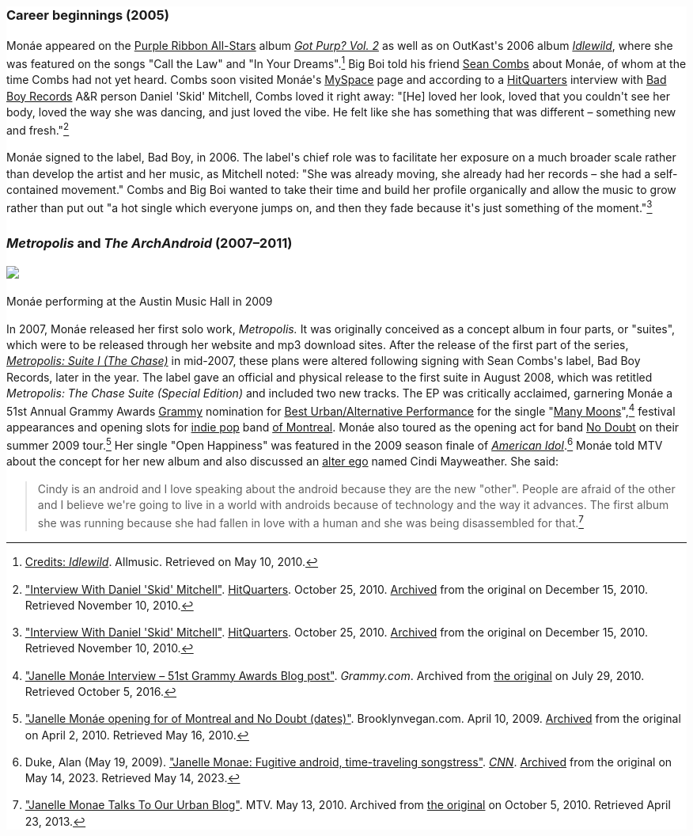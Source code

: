 ### Career beginnings (2005)

Monáe appeared on the [Purple Ribbon All-Stars](https://en.wikipedia.org/wiki/Purple_Ribbon_All-Stars "Purple Ribbon All-Stars") album *[Got Purp? Vol. 2](https://en.wikipedia.org/wiki/Got_Purp%3F_Vol._2 "Got Purp? Vol. 2")* as well as on OutKast's 2006 album *[Idlewild](https://en.wikipedia.org/wiki/Idlewild_\(OutKast_album\) "Idlewild (OutKast album)")*, where she was featured on the songs "Call the Law" and "In Your Dreams".[^32] Big Boi told his friend [Sean Combs](https://en.wikipedia.org/wiki/Sean_Combs "Sean Combs") about Monáe, of whom at the time Combs had not yet heard. Combs soon visited Monáe's [MySpace](https://en.wikipedia.org/wiki/MySpace "MySpace") page and according to a [HitQuarters](https://en.wikipedia.org/wiki/HitQuarters "HitQuarters") interview with [Bad Boy Records](https://en.wikipedia.org/wiki/Bad_Boy_Records "Bad Boy Records") A&R person Daniel 'Skid' Mitchell, Combs loved it right away: "\[He\] loved her look, loved that you couldn't see her body, loved the way she was dancing, and just loved the vibe. He felt like she has something that was different – something new and fresh."[^hitquarters.com-33]

Monáe signed to the label, Bad Boy, in 2006. The label's chief role was to facilitate her exposure on a much broader scale rather than develop the artist and her music, as Mitchell noted: "She was already moving, she already had her records – she had a self-contained movement." Combs and Big Boi wanted to take their time and build her profile organically and allow the music to grow rather than put out "a hot single which everyone jumps on, and then they fade because it's just something of the moment."[^hitquarters.com-33]

### *Metropolis* and *The ArchAndroid* (2007–2011)

![](https://upload.wikimedia.org/wikipedia/commons/thumb/4/49/Janellemonae_%28300dpi%29.jpg/220px-Janellemonae_%28300dpi%29.jpg)

Monáe performing at the Austin Music Hall in 2009

In 2007, Monáe released her first solo work, *Metropolis.* It was originally conceived as a concept album in four parts, or "suites", which were to be released through her website and mp3 download sites. After the release of the first part of the series, *[Metropolis: Suite I (The Chase)](https://en.wikipedia.org/wiki/Metropolis:_Suite_I_\(The_Chase\) "Metropolis: Suite I (The Chase)")* in mid-2007, these plans were altered following signing with Sean Combs's label, Bad Boy Records, later in the year. The label gave an official and physical release to the first suite in August 2008, which was retitled *Metropolis: The Chase Suite (Special Edition)* and included two new tracks. The EP was critically acclaimed, garnering Monáe a 51st Annual Grammy Awards [Grammy](https://en.wikipedia.org/wiki/Grammy "Grammy") nomination for [Best Urban/Alternative Performance](https://en.wikipedia.org/wiki/Best_Urban/Alternative_Performance "Best Urban/Alternative Performance") for the single "[Many Moons](https://en.wikipedia.org/wiki/Many_Moons_\(song\) "Many Moons (song)")",[^grammy-34] festival appearances and opening slots for [indie pop](https://en.wikipedia.org/wiki/Indie_pop "Indie pop") band [of Montreal](https://en.wikipedia.org/wiki/Of_Montreal "Of Montreal"). Monáe also toured as the opening act for band [No Doubt](https://en.wikipedia.org/wiki/No_Doubt "No Doubt") on their summer 2009 tour.[^35] Her single "Open Happiness" was featured in the 2009 season finale of *[American Idol](https://en.wikipedia.org/wiki/American_Idol "American Idol")*.[^36] Monáe told MTV about the concept for her new album and also discussed an [alter ego](https://en.wikipedia.org/wiki/Alter_ego "Alter ego") named Cindi Mayweather. She said:

> Cindy is an android and I love speaking about the android because they are the new "other". People are afraid of the other and I believe we're going to live in a world with androids because of technology and the way it advances. The first album she was running because she had fallen in love with a human and she was being disassembled for that.[^37]


[^12]: Monáe uses [she/her](https://en.wikipedia.org/wiki/She/her "She/her") and [they/them](https://en.wikipedia.org/wiki/They/them "They/them") pronouns. This article uses she/her pronouns for consistency.
[^pitchfork_cover_story-1]: ["Cover Story: Janelle Monáe | Features"](https://pitchfork.com/features/cover-story/reader/janelle-monae/). *[Pitchfork](https://en.wikipedia.org/wiki/Pitchfork_Media "Pitchfork Media")*. [Archived](https://web.archive.org/web/20140221033915/http://pitchfork.com/features/cover-story/reader/janelle-monae/) from the original on February 21, 2014. Retrieved February 11, 2014.
[^latinpost-2]: Garcia, Carlos (April 6, 2014). ["Janelle Monae Songs, Net Worth, Boyfriend News: 'Electric Lady' R&B Singer Pays Tribute To David Bowie, Covers 'Heroes'"](http://www.latinpost.com/articles/10144/20140406/janelle-monae-songs-net-worth-boyfriend-news-electric-lady-r.htm). *Latin Post*. [Archived](https://web.archive.org/web/20140515025938/http://www.latinpost.com/articles/10144/20140406/janelle-monae-songs-net-worth-boyfriend-news-electric-lady-r.htm) from the original on May 15, 2014. Retrieved April 11, 2014.
[^allmusic_genres-3]: Kellman, Andy. ["Janelle Monae AllMusic Bio"](https://www.allmusic.com/artist/janelle-mon%C3%A1e-mn0000868086/discography). *[AllMusic](https://en.wikipedia.org/wiki/AllMusic "AllMusic")*. [Archived](https://web.archive.org/web/20220302031301/https://www.allmusic.com/artist/janelle-mon%C3%A1e-mn0000868086/discography) from the original on March 2, 2022. Retrieved September 13, 2020.
[^4]: Gundersen, Edna (October 24, 2013). ["'Billboard' names Janelle Monáe its 2013 Rising Star"](https://www.usatoday.com/story/life/music/2013/10/24/janelle-monae-named-billboard-2013-rising-star/3176213/). *[USA Today](https://en.wikipedia.org/wiki/USA_Today "USA Today")*. [Archived](https://web.archive.org/web/20220430002636/https://www.usatoday.com/story/life/music/2013/10/24/janelle-monae-named-billboard-2013-rising-star/3176213/) from the original on April 30, 2022. Retrieved August 20, 2020.
[^5]: [Kot, Greg](https://en.wikipedia.org/wiki/Greg_Kot "Greg Kot") (April 27, 2018). ["Janelle Monae comes back down to earth on 'Dirty Computer'"](https://www.chicagotribune.com/entertainment/music/sc-ent-janelle-monae-album-review-0427-story.html). *[Chicago Tribune](https://en.wikipedia.org/wiki/Chicago_Tribune "Chicago Tribune")*. [Archived](https://web.archive.org/web/20210127211634/https://www.chicagotribune.com/entertainment/music/sc-ent-janelle-monae-album-review-0427-story.html) from the original on January 27, 2021. Retrieved January 23, 2021.
[^6]: Osei, Anthony. ["Diddy Says He Wasn't a Control Freak with Janelle Monae"](https://www.complex.com/music/a/anthony-osei/diddy-says-he-wasnt-a-control-freak-with-janelle-monae). *Latin Post*. [Archived](https://web.archive.org/web/20240105063807/https://www.complex.com/music/a/anthony-osei/diddy-says-he-wasnt-a-control-freak-with-janelle-monae) from the original on January 5, 2024. Retrieved January 5, 2024.
[^7]: Ellis, Stacy-Ann (February 19, 2015). ["The Future of Janelle Monae's Wondaland Records Is Very Bright"](http://www.vibe.com/2015/02/janelle-monae-wondaland-records-epic-records/). *[Vibe](https://en.wikipedia.org/wiki/Vibe_\(magazine\) "Vibe (magazine)")*. [Archived](https://web.archive.org/web/20150626135908/http://www.vibe.com/2015/02/janelle-monae-wondaland-records-epic-records/) from the original on June 26, 2015. Retrieved June 26, 2015.
[^epic_landmark_joint_venture-8]: ["Janelle Monáe's Wondland Records and Epic Records Launch Landmark Joint Venture Partnership!"](https://web.archive.org/web/20150421151311/http://www.epicrecords.com/news/janelle-mon%C3%A1e%E2%80%99s-wondaland-records-and-epic-records-launch-landmark-joint-venture-partnership). *EpicRecords.com*. Archived from [the original](http://www.epicrecords.com/news/janelle-mon%C3%A1e%E2%80%99s-wondaland-records-and-epic-records-launch-landmark-joint-venture-partnership) on April 21, 2015. Retrieved April 21, 2015.
[^9]: ["Janelle Monae Signs to Bad Boy Records"](http://www.whudat.com/newsblurbs/more/janelle_monae_signs_to_bad_boy_records_1680401081). *Whudat.com*. [Archived](https://web.archive.org/web/20120517085640/http://www.whudat.com/newsblurbs/more/janelle_monae_signs_to_bad_boy_records_1680401081) from the original on May 17, 2012. Retrieved August 17, 2012.
[^10]: ["Artists"](http://atlanticrecords.com/artists/). [Atlantic Records](https://en.wikipedia.org/wiki/Atlantic_Records "Atlantic Records"). [Archived](https://web.archive.org/web/20110824230123/http://atlanticrecords.com/artists/) from the original on August 24, 2011. Retrieved August 17, 2012.
[^11]: ["Janelle Monae Celebrity Interview"](https://www.youtube.com/watch?v=lkAHDFWtlPo). June 16, 2011. [Archived](https://ghostarchive.org/varchive/youtube/20211212/lkAHDFWtlPo) from the original on December 12, 2021. Retrieved June 28, 2013 – via YouTube.
[^13]: ["Janelle Monae"](https://www.grammy.com/grammys/artists/janelle-monae). *GRAMMY.com*. March 17, 2014. [Archived](https://web.archive.org/web/20190208112619/https://www.grammy.com/grammys/artists/janelle-monae) from the original on February 8, 2019. Retrieved January 21, 2019.
[^14]: ["61st GRAMMY Awards: Full Nominees List"](https://www.grammy.com/grammys/news/2019-grammy-awards-complete-nominations-list). *GRAMMY.com*. December 7, 2018. [Archived](https://web.archive.org/web/20190210002846/https://www.grammy.com/grammys/news/2019-grammy-awards-complete-nominations-list) from the original on February 10, 2019. Retrieved December 8, 2018.
[^15]: ["Janelle Monae Album & Song Chart History"](https://www.billboard.com/artist/janelle-mon%E1e/chart-history/). *[Billboard](https://en.wikipedia.org/wiki/Billboard_\(magazine\) "Billboard (magazine)")*. [Archived](https://web.archive.org/web/20230116160910/https://www.billboard.com/c/music/) from the original on January 16, 2023. Retrieved August 17, 2012.
[^16]: Bailey, Rachel (February 11, 2010). ["Janelle Monáe to (Finally!) Release Debut Album in May"](https://www.pastemagazine.com/articles/2010/02/janelle-monae-to-bend-minds-genres-with-new-releas.html). *[Paste](https://en.wikipedia.org/wiki/Paste_\(magazine\) "Paste (magazine)")*. [Archived](https://web.archive.org/web/20120926143528/http://www.pastemagazine.com/articles/2010/02/janelle-monae-to-bend-minds-genres-with-new-releas.html) from the original on September 26, 2012. Retrieved August 17, 2012.
[^17]: ["Janelle Monáe, 'The ArchAndroid'"](https://www.billboard.com/articles/review/1069156/janelle-monae-the-archandroid). *[Billboard](https://en.wikipedia.org/wiki/Billboard_\(magazine\) "Billboard (magazine)")*. September 14, 2009. [Archived](https://web.archive.org/web/20140623113041/http://www.billboard.com/articles/review/1069156/janelle-monae-the-archandroid) from the original on June 23, 2014. Retrieved August 17, 2012.
[^lewis-18]: ["Janelle Monáe: Funky Sensation"](http://www.bluesandsoul.com/feature/554/janelle_monae_funky_sensation/). *Blues & Soul*. [Archived](https://web.archive.org/web/20101009211134/http://www.bluesandsoul.com/feature/554/janelle_monae_funky_sensation) from the original on October 9, 2010. Retrieved May 2, 2021.
[^19]: ["Janelle Monáe announces Dirty Computer tour dates, plus video for 'I Like That': Watch"](https://consequenceofsound.net/2018/04/janelle-monae-announces-dirty-computer-tour-dates/). *[Consequence of Sound](https://en.wikipedia.org/wiki/Consequence_of_Sound "Consequence of Sound")*. April 23, 2018. [Archived](https://web.archive.org/web/20181218230647/https://consequenceofsound.net/2018/04/janelle-monae-announces-dirty-computer-tour-dates/) from the original on December 18, 2018. Retrieved March 14, 2019.
[^20]: ["Janelle Monáe Writing a Cyberpunk Story Collection"](https://www.kirkusreviews.com/news-and-features/articles/janelle-monae-writing-a-cyberpunk-story-collection/). *[Kirkus Reviews](https://en.wikipedia.org/wiki/Kirkus_Reviews "Kirkus Reviews")*. [Archived](https://web.archive.org/web/20210904172012/https://www.kirkusreviews.com/news-and-features/articles/janelle-monae-writing-a-cyberpunk-story-collection/) from the original on September 4, 2021. Retrieved September 4, 2021.
[^21]: Decker, Natasha (April 18, 2022). ["Janelle Monáe's 'Dirty Computer' Plays Out In Her New Collection Of Short Stories Which Is Out Today"](https://madamenoire.com/1312725/janelle-monae-the-memory-librarian-and-other-stories-of-dirty-computer/). *[Madame Noire](https://en.wikipedia.org/wiki/Madame_Noire "Madame Noire")*. [Archived](https://web.archive.org/web/20220419003447/https://madamenoire.com/1312725/janelle-monae-the-memory-librarian-and-other-stories-of-dirty-computer/) from the original on April 19, 2022. Retrieved April 19, 2022.
[^22]: ["Janelle Monae Wondaland; Jidenna Today Show"](https://www.vibe.com/music/music-news/janelle-monae-wondaland-jidenna-today-show-369570/). *Vibe.com*. August 14, 2015. [Archived](https://web.archive.org/web/20231221075752/https://www.vibe.com/music/music-news/janelle-monae-wondaland-jidenna-today-show-369570/) from the original on December 21, 2023. Retrieved December 21, 2023.
[^randb.about.com-23]: ["Who is Janelle Monae?"](https://web.archive.org/web/20101228133150/http://randb.about.com/od/alternativerbartists/p/JanelleMonae.htm). *randb.about.com*. December 1, 1985. Archived from [the original](http://randb.about.com/od/alternativerbartists/p/JanelleMonae.htm) on December 28, 2010. Retrieved February 23, 2011.
[^frees-24]: Spanos, Brittany (April 26, 2018). ["Janelle Monáe Frees Herself"](https://www.rollingstone.com/music/features/cover-story-janelle-monae-prince-new-lp-her-sexuality-w519523). *[Rolling Stone](https://en.wikipedia.org/wiki/Rolling_Stone "Rolling Stone")*. [Archived](https://web.archive.org/web/20180426155225/https://www.rollingstone.com/music/features/cover-story-janelle-monae-prince-new-lp-her-sexuality-w519523) from the original on April 26, 2018. Retrieved April 26, 2018.
[^25]: Pascoe, Alley (April 5, 2018). ["Janelle Monáe Opens Up About The Strong Women Who Raised Her"](https://www.marieclaire.com.au/janelle-monae-opens-up-about-the-strong-women-who-raised-her). *[Marie Claire](https://en.wikipedia.org/wiki/Marie_Claire "Marie Claire")*. [Archived](https://web.archive.org/web/20210414020112/https://www.marieclaire.com.au/janelle-monae-opens-up-about-the-strong-women-who-raised-her) from the original on April 14, 2021. Retrieved March 7, 2020.
[^pitch-26]: Alexander, Danny (October 21, 2010). ["Janelle Monae's roots in one of Kansas City's most historic – and troubled – neighborhoods"](https://web.archive.org/web/20150924051452/http://www.pitch.com/kansascity/janelle-monaes-roots-in-one-of-kansas-citys-most-historic-andmdash-and-troubled-andmdash-neighborhoods/Content?oid=2200471). *Pitch*. Archived from [the original](https://www.pitch.com/kansascity/janelle-monaes-roots-in-one-of-kansas-citys-most-historic-andmdash-and-troubled-andmdash-neighborhoods/Content?oid=2200471) on September 24, 2015. Retrieved April 21, 2015.
[^27]: ["Janelle Monae brings her talents to the Fillmore Miami Beach on Saturday"](https://www.miamiherald.com/miami-com/things-to-do/article225709960.html). *[Miami Herald](https://en.wikipedia.org/wiki/Miami_Herald "Miami Herald")*. November 18, 2013. [Archived](https://web.archive.org/web/20220526091531/https://account.miamiherald.com/paywall/subscriber-only?resume=225709960&intcid=ab_archive) from the original on May 26, 2022. Retrieved March 7, 2020.
[^28]: Stokes, Paul (July 19, 2019). ["6 things we learned about Janelle Monae ... from The First Time"](https://www.bbc.co.uk/programmes/articles/y1FCsfzGFwt5ss3pKp2wvn/6-things-we-learned-about-janelle-monae-from-the-first-time). *[BBC](https://en.wikipedia.org/wiki/BBC "BBC")*. [Archived](https://web.archive.org/web/20191017154115/https://www.bbc.co.uk/programmes/articles/y1FCsfzGFwt5ss3pKp2wvn/6-things-we-learned-about-janelle-monae-from-the-first-time) from the original on October 17, 2019. Retrieved March 7, 2020.
[^nyt2018wortham-29]: Wortham, Jenna (April 19, 2018). ["How Janelle Monáe Found Her Voice"](https://www.nytimes.com/2018/04/19/magazine/how-janelle-monae-found-her-voice.html). *[The New York Times](https://en.wikipedia.org/wiki/The_New_York_Times "The New York Times")*. [Archived](https://web.archive.org/web/20200307185736/https://www.nytimes.com/2018/04/19/magazine/how-janelle-monae-found-her-voice.html) from the original on March 7, 2020. Retrieved March 7, 2020.
[^guardian2010lynskey-30]: Lynskey, Dorian (August 26, 2010). ["Janelle Monáe: sister from another planet"](https://www.theguardian.com/music/2010/aug/26/janelle-monae-sister-another-planet). *[The Guardian](https://en.wikipedia.org/wiki/The_Guardian "The Guardian")*. London. [Archived](https://web.archive.org/web/20220526091520/https://www.theguardian.com/music/2010/aug/26/janelle-monae-sister-another-planet) from the original on May 26, 2022. Retrieved December 14, 2016.
[^newyorker2018stfelix-31]: St. Félix, Doreen (March 1, 2018). ["The Otherworldly Concept Albums of Janelle Monáe"](https://www.newyorker.com/culture/culture-desk/the-otherworldly-concept-albums-of-janelle-monae). *[The New Yorker](https://en.wikipedia.org/wiki/The_New_Yorker "The New Yorker")*. [Archived](https://web.archive.org/web/20191003201104/https://www.newyorker.com/culture/culture-desk/the-otherworldly-concept-albums-of-janelle-monae) from the original on October 3, 2019. Retrieved March 7, 2020.
[^32]: [Credits: *Idlewild*](https://www.allmusic.com/album/r809089). Allmusic. Retrieved on May 10, 2010.
[^hitquarters.com-33]: ["Interview With Daniel 'Skid' Mitchell"](http://www.hitquarters.com/index.php3?page=intrview/opar/intrview_Daniel_Mitchell_Interview.html). [HitQuarters](https://en.wikipedia.org/wiki/HitQuarters "HitQuarters"). October 25, 2010. [Archived](https://web.archive.org/web/20101215231919/http://www.hitquarters.com/index.php3?page=intrview%2Fopar%2Fintrview_Daniel_Mitchell_Interview.html) from the original on December 15, 2010. Retrieved November 10, 2010.
[^grammy-34]: ["Janelle Monáe Interview – 51st Grammy Awards Blog post"](https://web.archive.org/web/20100729112653/http://blogs.grammy.com/_Janelle-Mone-Interview/blog/179134/84386.html). *Grammy.com*. Archived from [the original](http://blogs.grammy.com/_Janelle-Mone-Interview/blog/179134/84386.html) on July 29, 2010. Retrieved October 5, 2016.
[^35]: ["Janelle Monáe opening for of Montreal and No Doubt (dates)"](http://www.brooklynvegan.com/archives/2009/04/janelle_monae_o.html). Brooklynvegan.com. April 10, 2009. [Archived](https://web.archive.org/web/20100402095610/http://www.brooklynvegan.com/archives/2009/04/janelle_monae_o.html) from the original on April 2, 2010. Retrieved May 16, 2010.
[^36]: Duke, Alan (May 19, 2009). ["Janelle Monae: Fugitive android, time-traveling songstress"](https://www.cnn.com/2009/SHOWBIZ/Music/05/19/ent.janelle.morae/). *[CNN](https://en.wikipedia.org/wiki/CNN "CNN")*. [Archived](https://web.archive.org/web/20230514100543/https://www.cnn.com/2009/SHOWBIZ/Music/05/19/ent.janelle.morae/) from the original on May 14, 2023. Retrieved May 14, 2023.
[^37]: ["Janelle Monae Talks To Our Urban Blog"](https://web.archive.org/web/20101005012352/http://www.mtv.co.uk/artists/janelle-monae/news/221762-janelle-monae-speaks-to-our-urban-blog). MTV. May 13, 2010. Archived from [the original](http://www.mtv.co.uk/artists/janelle-monae/news/221762-janelle-monae-speaks-to-our-urban-blog) on October 5, 2010. Retrieved April 23, 2013.
[^38]: ["Janelle Monae on new album, The Arch Android"](https://www.youtube.com/watch?v=QjhRgMCyzOQ). YouTube. November 11, 2009. [Archived](https://ghostarchive.org/varchive/youtube/20211212/QjhRgMCyzOQ) from the original on December 12, 2021. Retrieved May 16, 2010.
[^39]: Dacks, David (May 22, 2010). ["Janelle Monae Buys into Independence"](http://exclaim.ca/articles/multiarticlesub.aspx?csid1=144&csid2=4&fid1=46689). *[Exclaim!](https://en.wikipedia.org/wiki/Exclaim! "Exclaim!")*. [Archived](https://web.archive.org/web/20100727055446/http://exclaim.ca/articles/multiarticlesub.aspx?csid1=144&csid2=4&fid1=46689) from the original on July 27, 2010. Retrieved August 17, 2012.
[^philly.com-40]: DeLuca, Dan (June 4, 2010). ["Janelle Monae bringing a diverse pop platter to the Tower"](https://web.archive.org/web/20100611182724/http://www.philly.com/inquirer/weekend/20100604_Janelle_Monae_bringing_diverse_pop_platter_to_the_Tower.html#axzz4axWHd9Li). *The Philadelphia Inquirer*. Archived from [the original](http://www.philly.com/inquirer/weekend/20100604_Janelle_Monae_bringing_diverse_pop_platter_to_the_Tower.html) on June 11, 2010.
[^41]: Colter Walls, Seth (May 28, 2010). ["Music Review: Janelle Monáe – Newsweek and The Daily Beast"](http://www.newsweek.com/2010/05/29/pop-goes-the-art-house.html). *[Newsweek](https://en.wikipedia.org/wiki/Newsweek "Newsweek")*. [Archived](https://web.archive.org/web/20110121052958/http://www.newsweek.com/2010/05/29/pop-goes-the-art-house.html) from the original on January 21, 2011. Retrieved August 17, 2012.
[^42]: Carroll, Jim (July 9, 2010). ["Minority report"](https://www.irishtimes.com/newspaper/theticket/2010/0709/1224274316013.html). *[The Irish Times](https://en.wikipedia.org/wiki/The_Irish_Times "The Irish Times")*. [Archived](https://web.archive.org/web/20120817193844/http://www.irishtimes.com/newspaper/theticket/2010/0709/1224274316013.html) from the original on August 17, 2012. Retrieved August 17, 2012.
[^43]: ["Janelle Monae | Monae To Receive Ascap Award"](http://www.contactmusic.com/news.nsf/story/monae-to-receive-ascap-award_1145879). *[Contactmusic.com](https://en.wikipedia.org/wiki/Contactmusic.com "Contactmusic.com")*. June 8, 2010. [Archived](https://web.archive.org/web/20110607062404/http://www.contactmusic.com/news.nsf/story/monae-to-receive-ascap-award_1145879) from the original on June 7, 2011. Retrieved August 17, 2012.
[^44]: ["Janelle Monáe"](https://www.npr.org/artists/126833375/janelle-mon-e). *NPR.org*. [Archived](https://web.archive.org/web/20170615221430/http://www.npr.org/artists/126833375/janelle-mon-e) from the original on June 15, 2017. Retrieved April 19, 2017.
[^45]: ["Dancing with the Stars"](https://www.tvguide.com/tvshows/dancing-stars/191470). *[TV Guide](https://en.wikipedia.org/wiki/TV_Guide "TV Guide")*. September 28, 2010. [Archived](https://web.archive.org/web/20200712233329/https://www.tvguide.com/tvshows/dancing-stars/191470/) from the original on July 12, 2020. Retrieved April 21, 2020.
[^46]: Melinda (February 13, 2011). ["Janelle Monae, Bruno Mars & B.O.B. Grammy Awards 2011 Set"](https://archive.today/20120913035235/http://www.rnbmusicblog.com/janelle-monae-bruno-mars-b-o-b-grammy-awards-2011-set/19670/). Rnbmusicblog.com. Archived from [the original](http://www.rnbmusicblog.com/janelle-monae-bruno-mars-b-o-b-grammy-awards-2011-set/19670/) on September 13, 2012. Retrieved August 17, 2012.
[^47]: ["Grammy Awards 2013: Major Nominees List"](https://www.billboard.com/articles/news/473839/grammy-awards-2013-major-nominees-list). *Billboard.com*. December 6, 2012. [Archived](https://web.archive.org/web/20190403215326/https://www.billboard.com/articles/news/473839/grammy-awards-2013-major-nominees-list) from the original on April 3, 2019. Retrieved April 9, 2019.
[^48]: ["Fun.: We Are Young ft. Janelle Monáe (ACOUSTIC)"](https://www.youtube.com/watch?v=FQLGhPHzxjc). [YouTube](https://en.wikipedia.org/wiki/YouTube "YouTube"). November 4, 2011. [Archived](https://ghostarchive.org/varchive/youtube/20211212/FQLGhPHzxjc) from the original on December 12, 2021. Retrieved April 9, 2019.
[^49]: ["Janelle Monae Empowers at Nobel Peace Prize Concert"](https://www.rap-up.com/2011/12/16/janelle-monae-empowers-at-nobel-peace-prize-concert/). *Rap-Up.com*. [Archived](https://web.archive.org/web/20210423174615/https://www.rap-up.com/2011/12/16/janelle-monae-empowers-at-nobel-peace-prize-concert/) from the original on April 23, 2021. Retrieved February 14, 2021.
[^50]: ["Janelle Monae Featured in Vanity Fair"](https://web.archive.org/web/20120809103336/http://necolebitchie.com/2012/08/04/janelle-monae-featured-in-vanity-fair/). *Necole Bitchie*. August 4, 2012. Archived from [the original](http://necolebitchie.com/2012/08/04/janelle-monae-featured-in-vanity-fair/) on August 9, 2012.
[^51]: Steinman, Alex (August 15, 2012). ["Janelle Monáe is the newest Cover Girl spokesmodel"](http://www.nydailynews.com/life-style/fashion/janelle-monae-newest-cover-girl-spokesmodel-article-1.1136728). *[New York Daily News](https://en.wikipedia.org/wiki/New_York_Daily_News "New York Daily News")*. [Archived](https://web.archive.org/web/20180628184613/http://www.nydailynews.com/life-style/fashion/janelle-monae-newest-cover-girl-spokesmodel-article-1.1136728) from the original on June 28, 2018. Retrieved August 16, 2012.
[^52]: Tran, Vivyan (September 7, 2012). ["Celebrities spotted at the Democratic National Convention"](http://www.politico.com/gallery/2012/09/celebrities-spotted-at-the-democratic-national-convention/000417-005460.html). *Politico*. [Archived](https://web.archive.org/web/20200215074031/https://www.politico.com/gallery/2012/09/celebrities-spotted-at-the-democratic-national-convention/000417-005460.html) from the original on February 15, 2020. Retrieved September 9, 2012.
[^53]: Joan, Farah (October 23, 2013). ["Janelle Monáe brings it to House of Blues Boston"](https://blastmagazine.com/2013/10/23/janelle-monae/). *Blast Magazine*. [Archived](https://web.archive.org/web/20230513094105/https://blastmagazine.com/2013/10/23/janelle-monae/) from the original on May 13, 2023. Retrieved May 13, 2023.
[^54]: ["Special Announcement – Janelle Monáe Latest News"](https://web.archive.org/web/20130415235007/http://www.jmonae.com/news/special-announcement-56276). Jmonae.com. Archived from [the original](http://www.jmonae.com/news/special-announcement-56276) on April 15, 2013. Retrieved April 23, 2013.
[^55]: Benjamin, Jeff. ["Janelle Monae Says 'Q.U.E.E.N.' Is for the 'Ostracized & Marginalized'"](https://www.fuse.tv/videos/2013/09/janelle-monae-queen-interview). *Fuse.tv*. [Archived](https://web.archive.org/web/20171011021437/https://www.fuse.tv/videos/2013/09/janelle-monae-queen-interview) from the original on October 11, 2017. Retrieved October 10, 2017.